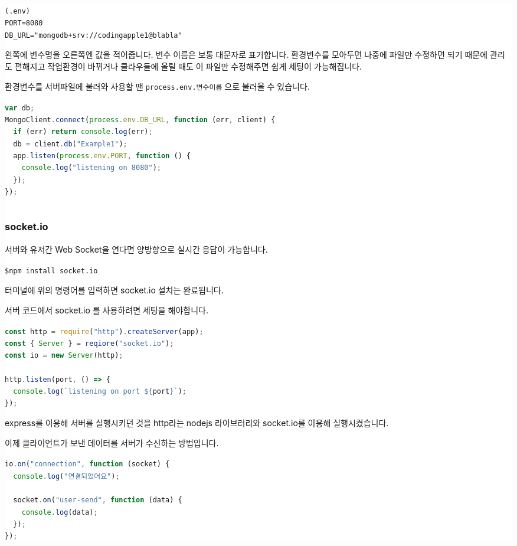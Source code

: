 ```
(.env)
PORT=8080
DB_URL="mongodb+srv://codingapple1@blabla"
```

왼쪽에 변수명을 오른쪽엔 값을 적어줍니다. 변수 이름은 보통 대문자로 표기합니다.
환경변수를 모아두면 나중에 파일만 수정하면 되기 때문에 관리도 편해지고 작업환경이 바뀌거나 클라우들에 올릴 때도 이 파일만 수정해주면 쉽게 세팅이 가능해집니다.

환경변수를 서버파일에 불러와 사용할 땐 `process.env.변수이름` 으로 불러올 수 있습니다.

```javascript
var db;
MongoClient.connect(process.env.DB_URL, function (err, client) {
  if (err) return console.log(err);
  db = client.db("Example1");
  app.listen(process.env.PORT, function () {
    console.log("listening on 8080");
  });
});
```

#

### socket.io

서버와 유저간 Web Socket을 연다면 양방향으로 실시간 응답이 가능합니다.

```
$npm install socket.io
```

터미널에 위의 명령어를 입력하면 socket.io 설치는 완료됩니다.

서버 코드에서 socket.io 를 사용하려면 세팅을 해야합니다.

```javascript
const http = require("http").createServer(app);
const { Server } = reqiore("socket.io");
const io = new Server(http);

http.listen(port, () => {
  console.log(`listening on port ${port}`);
});
```

express를 이용해 서버를 실행시키던 것을 http라는 nodejs 라이브러리와 socket.io를 이용해 실행시켰습니다.

이제 클라이언트가 보낸 데이터를 서버가 수신하는 방법입니다.

```javascript
io.on("connection", function (socket) {
  console.log("연결되었어요");

  socket.on("user-send", function (data) {
    console.log(data);
  });
});
```
